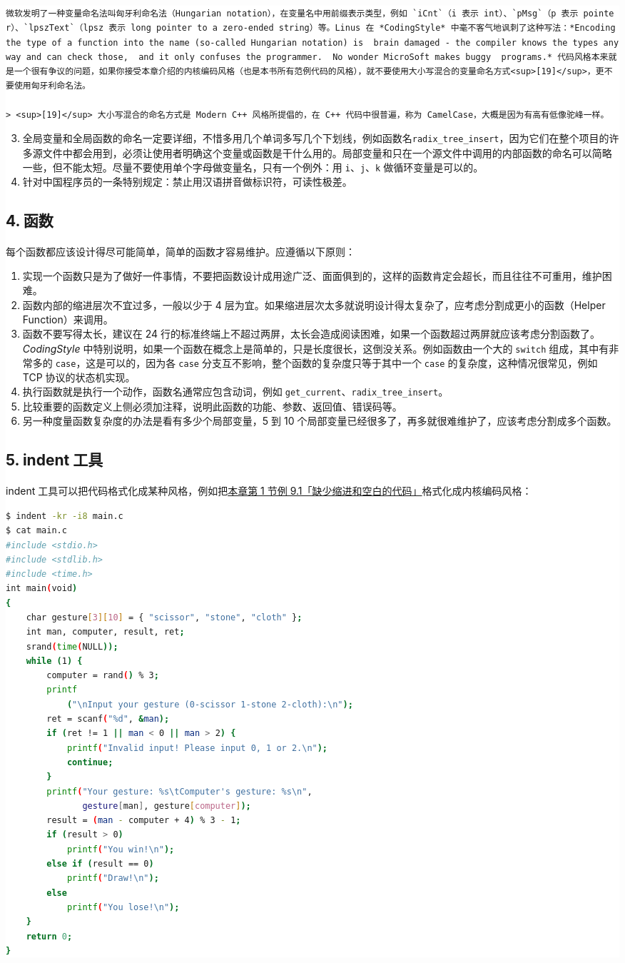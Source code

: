 	微软发明了一种变量命名法叫匈牙利命名法（Hungarian notation），在变量名中用前缀表示类型，例如 `iCnt`（i 表示 int）、`pMsg`（p 表示 pointer）、`lpszText`（lpsz 表示 long pointer to a zero-ended string）等。Linus 在 *CodingStyle* 中毫不客气地讽刺了这种写法：*Encoding  the type of a function into the name (so-called Hungarian notation) is  brain damaged - the compiler knows the types anyway and can check those,  and it only confuses the programmer.  No wonder MicroSoft makes buggy  programs.* 代码风格本来就是一个很有争议的问题，如果你接受本章介绍的内核编码风格（也是本书所有范例代码的风格），就不要使用大小写混合的变量命名方式<sup>[19]</sup>，更不要使用匈牙利命名法。

	> <sup>[19]</sup> 大小写混合的命名方式是 Modern C++ 风格所提倡的，在 C++ 代码中很普遍，称为 CamelCase，大概是因为有高有低像驼峰一样。

3. 全局变量和全局函数的命名一定要详细，不惜多用几个单词多写几个下划线，例如函数名`radix_tree_insert`，因为它们在整个项目的许多源文件中都会用到，必须让使用者明确这个变量或函数是干什么用的。局部变量和只在一个源文件中调用的内部函数的命名可以简略一些，但不能太短。尽量不要使用单个字母做变量名，只有一个例外：用 `i`、`j`、`k` 做循环变量是可以的。
4. 针对中国程序员的一条特别规定：禁止用汉语拼音做标识符，可读性极差。

## 4. 函数

每个函数都应该设计得尽可能简单，简单的函数才容易维护。应遵循以下原则：

1. 实现一个函数只是为了做好一件事情，不要把函数设计成用途广泛、面面俱到的，这样的函数肯定会超长，而且往往不可重用，维护困难。
2. 函数内部的缩进层次不宜过多，一般以少于 4 层为宜。如果缩进层次太多就说明设计得太复杂了，应考虑分割成更小的函数（Helper Function）来调用。
3. 函数不要写得太长，建议在 24 行的标准终端上不超过两屏，太长会造成阅读困难，如果一个函数超过两屏就应该考虑分割函数了。*CodingStyle* 中特别说明，如果一个函数在概念上是简单的，只是长度很长，这倒没关系。例如函数由一个大的 `switch` 组成，其中有非常多的 `case`，这是可以的，因为各 `case` 分支互不影响，整个函数的复杂度只等于其中一个 `case` 的复杂度，这种情况很常见，例如 TCP 协议的状态机实现。
4. 执行函数就是执行一个动作，函数名通常应包含动词，例如 `get_current`、`radix_tree_insert`。
5. 比较重要的函数定义上侧必须加注释，说明此函数的功能、参数、返回值、错误码等。
6. 另一种度量函数复杂度的办法是看有多少个局部变量，5 到 10 个局部变量已经很多了，再多就很难维护了，应该考虑分割成多个函数。

## 5. indent 工具

indent 工具可以把代码格式化成某种风格，例如把[本章第 1 节例 9.1「缺少缩进和空白的代码」](#e9-1)格式化成内核编码风格：

```bash
$ indent -kr -i8 main.c 
$ cat main.c
#include <stdio.h>
#include <stdlib.h>
#include <time.h>
int main(void)
{
	char gesture[3][10] = { "scissor", "stone", "cloth" };
	int man, computer, result, ret;
	srand(time(NULL));
	while (1) {
		computer = rand() % 3;
		printf
		    ("\nInput your gesture (0-scissor 1-stone 2-cloth):\n");
		ret = scanf("%d", &man);
		if (ret != 1 || man < 0 || man > 2) {
			printf("Invalid input! Please input 0, 1 or 2.\n");
			continue;
		}
		printf("Your gesture: %s\tComputer's gesture: %s\n",
		       gesture[man], gesture[computer]);
		result = (man - computer + 4) % 3 - 1;
		if (result > 0)
			printf("You win!\n");
		else if (result == 0)
			printf("Draw!\n");
		else
			printf("You lose!\n");
	}
	return 0;
}
```
